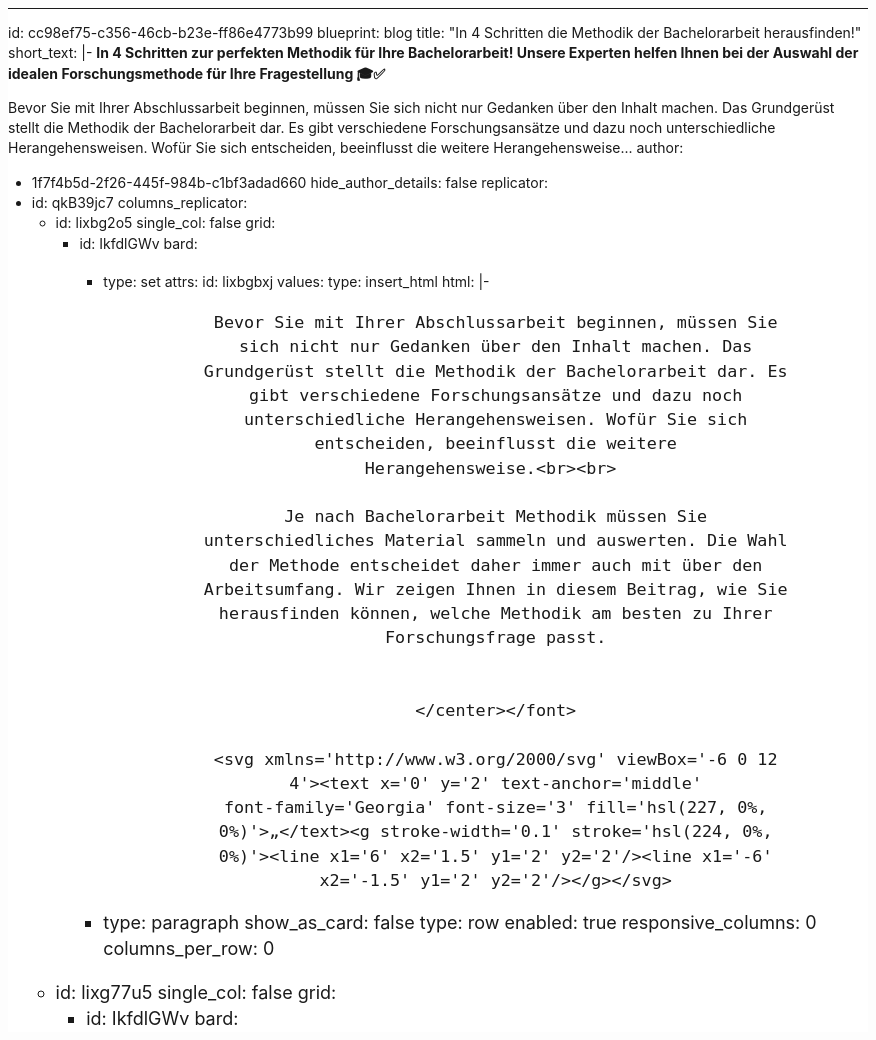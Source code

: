 ---
id: cc98ef75-c356-46cb-b23e-ff86e4773b99
blueprint: blog
title: "In 4 Schritten die Methodik der Bachelorarbeit herausfinden!"
short_text: |-
  **In 4 Schritten zur perfekten Methodik für Ihre Bachelorarbeit! Unsere Experten helfen Ihnen bei der Auswahl der idealen Forschungsmethode für Ihre Fragestellung 🎓✅**

  Bevor Sie mit Ihrer Abschlussarbeit beginnen, müssen Sie sich nicht nur Gedanken über den Inhalt machen. Das Grundgerüst stellt die Methodik der Bachelorarbeit dar. Es gibt verschiedene Forschungsansätze und dazu noch unterschiedliche Herangehensweisen. Wofür Sie sich entscheiden, beeinflusst die weitere Herangehensweise...
author:
  - 1f7f4b5d-2f26-445f-984b-c1bf3adad660
hide_author_details: false
replicator:
  - id: qkB39jc7
    columns_replicator:
      - id: lixbg2o5
        single_col: false
        grid:
          - id: IkfdlGWv
            bard:
              - type: set
                attrs:
                  id: lixbgbxj
                  values:
                    type: insert_html
                    html: |-
                      <font size="4"> <center>

                      Bevor Sie mit Ihrer Abschlussarbeit beginnen, müssen Sie
                      sich nicht nur Gedanken über den Inhalt machen. Das
                      Grundgerüst stellt die Methodik der Bachelorarbeit dar. Es
                      gibt verschiedene Forschungsansätze und dazu noch
                      unterschiedliche Herangehensweisen. Wofür Sie sich
                      entscheiden, beeinflusst die weitere
                      Herangehensweise.<br><br> 

                      Je nach Bachelorarbeit Methodik müssen Sie
                      unterschiedliches Material sammeln und auswerten. Die Wahl
                      der Methode entscheidet daher immer auch mit über den
                      Arbeitsumfang. Wir zeigen Ihnen in diesem Beitrag, wie Sie
                      herausfinden können, welche Methodik am besten zu Ihrer
                      Forschungsfrage passt.


                      </center></font>

                      <svg xmlns='http://www.w3.org/2000/svg' viewBox='-6 0 12
                      4'><text x='0' y='2' text-anchor='middle'
                      font-family='Georgia' font-size='3' fill='hsl(227, 0%,
                      0%)'>„</text><g stroke-width='0.1' stroke='hsl(224, 0%,
                      0%)'><line x1='6' x2='1.5' y1='2' y2='2'/><line x1='-6'
                      x2='-1.5' y1='2' y2='2'/></g></svg>
              - type: paragraph
            show_as_card: false
        type: row
        enabled: true
        responsive_columns: 0
        columns_per_row: 0
      - id: lixg77u5
        single_col: false
        grid:
          - id: IkfdlGWv
            bard: